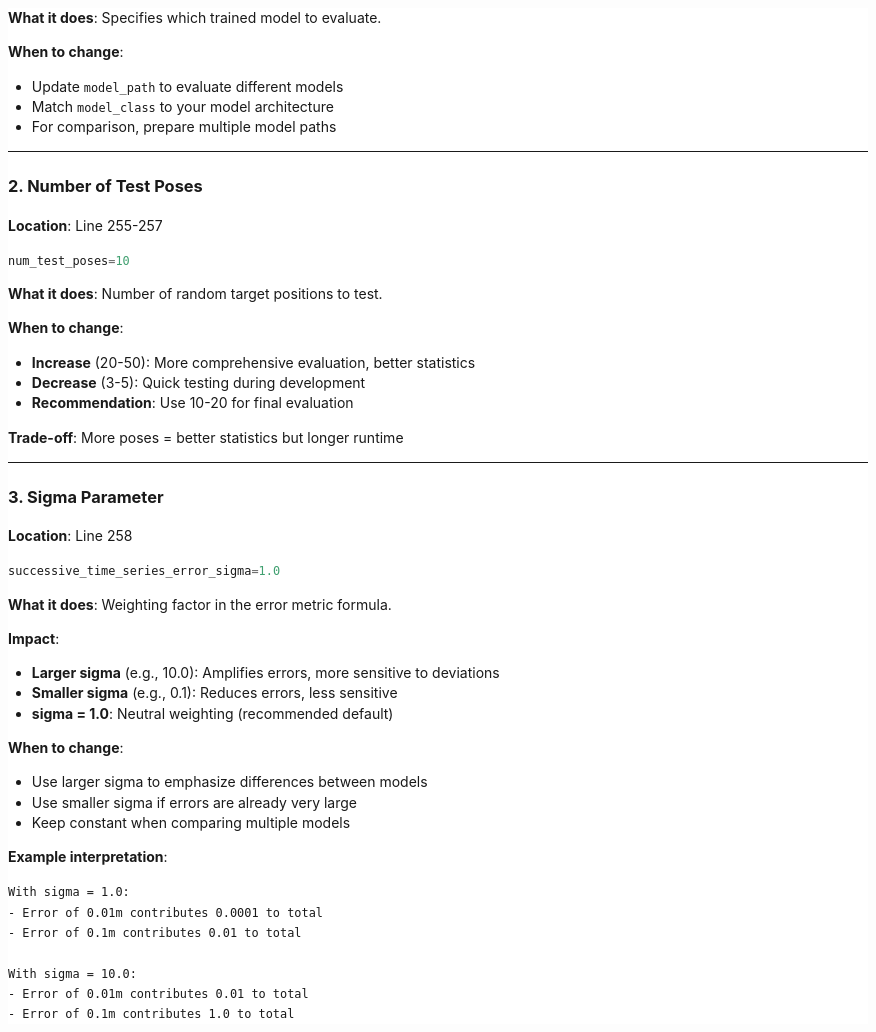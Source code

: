 **What it does**: Specifies which trained model to evaluate.

**When to change**:
- Update `model_path` to evaluate different models
- Match `model_class` to your model architecture
- For comparison, prepare multiple model paths

---

### 2. Number of Test Poses

**Location**: Line 255-257

```python
num_test_poses=10
```

**What it does**: Number of random target positions to test.

**When to change**:
- **Increase** (20-50): More comprehensive evaluation, better statistics
- **Decrease** (3-5): Quick testing during development
- **Recommendation**: Use 10-20 for final evaluation

**Trade-off**: More poses = better statistics but longer runtime

---

### 3. Sigma Parameter

**Location**: Line 258

```python
successive_time_series_error_sigma=1.0
```

**What it does**: Weighting factor in the error metric formula.

**Impact**:
- **Larger sigma** (e.g., 10.0): Amplifies errors, more sensitive to deviations
- **Smaller sigma** (e.g., 0.1): Reduces errors, less sensitive
- **sigma = 1.0**: Neutral weighting (recommended default)

**When to change**:
- Use larger sigma to emphasize differences between models
- Use smaller sigma if errors are already very large
- Keep constant when comparing multiple models

**Example interpretation**:
```
With sigma = 1.0:
- Error of 0.01m contributes 0.0001 to total
- Error of 0.1m contributes 0.01 to total

With sigma = 10.0:
- Error of 0.01m contributes 0.01 to total  
- Error of 0.1m contributes 1.0 to total
```
